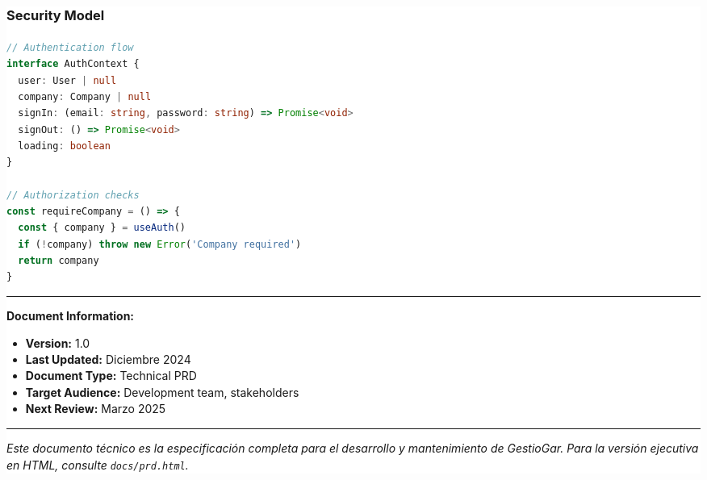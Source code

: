 ### Security Model
```typescript
// Authentication flow
interface AuthContext {
  user: User | null
  company: Company | null  
  signIn: (email: string, password: string) => Promise<void>
  signOut: () => Promise<void>
  loading: boolean
}

// Authorization checks
const requireCompany = () => {
  const { company } = useAuth()
  if (!company) throw new Error('Company required')
  return company
}
```

---

**Document Information:**
- **Version:** 1.0
- **Last Updated:** Diciembre 2024
- **Document Type:** Technical PRD
- **Target Audience:** Development team, stakeholders
- **Next Review:** Marzo 2025

---

*Este documento técnico es la especificación completa para el desarrollo y mantenimiento de GestioGar. Para la versión ejecutiva en HTML, consulte `docs/prd.html`.*
